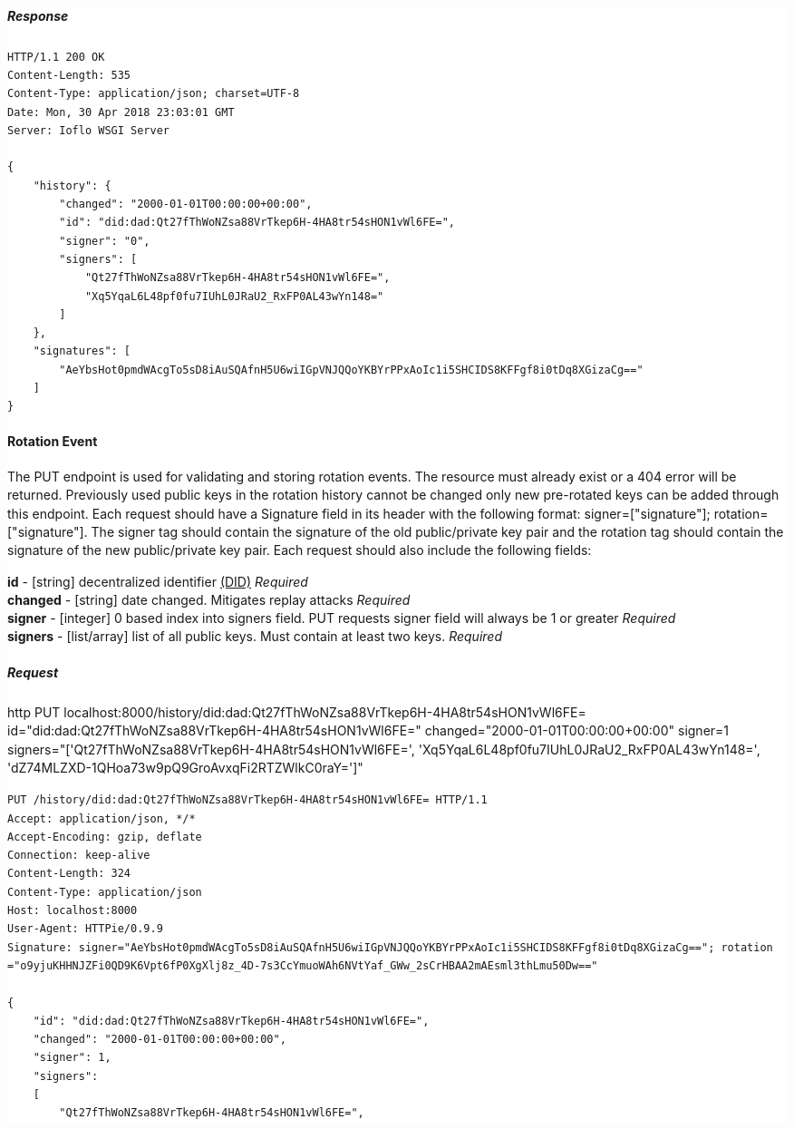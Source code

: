##### Response   
```
HTTP/1.1 200 OK
Content-Length: 535
Content-Type: application/json; charset=UTF-8
Date: Mon, 30 Apr 2018 23:03:01 GMT
Server: Ioflo WSGI Server

{
    "history": {
        "changed": "2000-01-01T00:00:00+00:00",
        "id": "did:dad:Qt27fThWoNZsa88VrTkep6H-4HA8tr54sHON1vWl6FE=",
        "signer": "0",
        "signers": [
            "Qt27fThWoNZsa88VrTkep6H-4HA8tr54sHON1vWl6FE=",
            "Xq5YqaL6L48pf0fu7IUhL0JRaU2_RxFP0AL43wYn148="
        ]
    },
    "signatures": [
        "AeYbsHot0pmdWAcgTo5sD8iAuSQAfnH5U6wiIGpVNJQQoYKBYrPPxAoIc1i5SHCIDS8KFFgf8i0tDq8XGizaCg=="
    ]
}
```

#### Rotation Event 
The PUT endpoint is used for validating and storing rotation events.  The resource must already exist or a 404 error will be returned. Previously used public keys in the rotation history cannot be changed only new pre-rotated keys can be added through this endpoint. Each request should have a Signature field in its header with the following format: signer=["signature"]; rotation=["signature"].  The signer tag should contain the signature of the old public/private key pair and the rotation tag should contain the signature of the new public/private key pair. Each request should also include the following fields:

__id__ - [string] decentralized identifier [(DID)](https://w3c-ccg.github.io/did-spec/)  *Required*  
__changed__ - [string] date changed. Mitigates replay attacks *Required*     
__signer__ - [integer] 0 based index into signers field. PUT requests signer field will always be 1 or greater *Required*    
__signers__ - [list/array] list of all public keys. Must contain at least two keys. *Required*      


##### Request    
http PUT localhost:8000/history/did:dad:Qt27fThWoNZsa88VrTkep6H-4HA8tr54sHON1vWl6FE= id="did:dad:Qt27fThWoNZsa88VrTkep6H-4HA8tr54sHON1vWl6FE=" changed="2000-01-01T00:00:00+00:00" signer=1 signers="['Qt27fThWoNZsa88VrTkep6H-4HA8tr54sHON1vWl6FE=', 'Xq5YqaL6L48pf0fu7IUhL0JRaU2_RxFP0AL43wYn148=', 'dZ74MLZXD-1QHoa73w9pQ9GroAvxqFi2RTZWlkC0raY=']"
```
PUT /history/did:dad:Qt27fThWoNZsa88VrTkep6H-4HA8tr54sHON1vWl6FE= HTTP/1.1
Accept: application/json, */*
Accept-Encoding: gzip, deflate
Connection: keep-alive
Content-Length: 324
Content-Type: application/json
Host: localhost:8000
User-Agent: HTTPie/0.9.9
Signature: signer="AeYbsHot0pmdWAcgTo5sD8iAuSQAfnH5U6wiIGpVNJQQoYKBYrPPxAoIc1i5SHCIDS8KFFgf8i0tDq8XGizaCg=="; rotation="o9yjuKHHNJZFi0QD9K6Vpt6fP0XgXlj8z_4D-7s3CcYmuoWAh6NVtYaf_GWw_2sCrHBAA2mAEsml3thLmu50Dw=="
    
{
    "id": "did:dad:Qt27fThWoNZsa88VrTkep6H-4HA8tr54sHON1vWl6FE=",
    "changed": "2000-01-01T00:00:00+00:00",
    "signer": 1,
    "signers": 
    [
        "Qt27fThWoNZsa88VrTkep6H-4HA8tr54sHON1vWl6FE=",
```